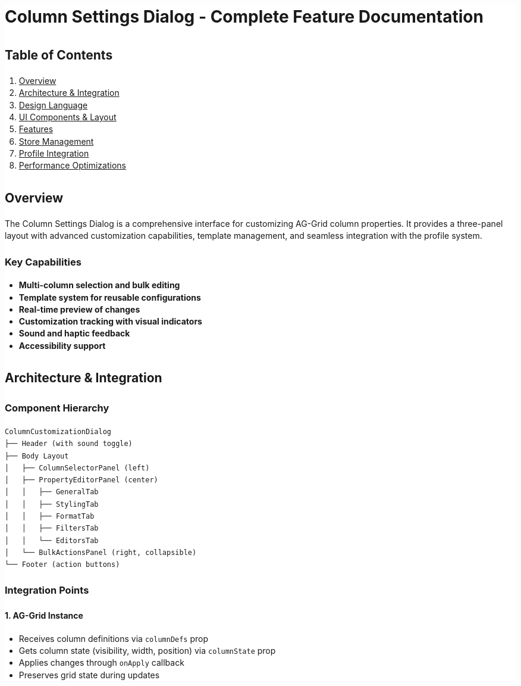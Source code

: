# Column Settings Dialog - Complete Feature Documentation

## Table of Contents
1. [Overview](#overview)
2. [Architecture & Integration](#architecture--integration)
3. [Design Language](#design-language)
4. [UI Components & Layout](#ui-components--layout)
5. [Features](#features)
6. [Store Management](#store-management)
7. [Profile Integration](#profile-integration)
8. [Performance Optimizations](#performance-optimizations)

## Overview

The Column Settings Dialog is a comprehensive interface for customizing AG-Grid column properties. It provides a three-panel layout with advanced customization capabilities, template management, and seamless integration with the profile system.

### Key Capabilities
- **Multi-column selection and bulk editing**
- **Template system for reusable configurations**
- **Real-time preview of changes**
- **Customization tracking with visual indicators**
- **Sound and haptic feedback**
- **Accessibility support**

## Architecture & Integration

### Component Hierarchy
```
ColumnCustomizationDialog
├── Header (with sound toggle)
├── Body Layout
│   ├── ColumnSelectorPanel (left)
│   ├── PropertyEditorPanel (center)
│   │   ├── GeneralTab
│   │   ├── StylingTab
│   │   ├── FormatTab
│   │   ├── FiltersTab
│   │   └── EditorsTab
│   └── BulkActionsPanel (right, collapsible)
└── Footer (action buttons)
```

### Integration Points

#### 1. AG-Grid Instance
- Receives column definitions via `columnDefs` prop
- Gets column state (visibility, width, position) via `columnState` prop
- Applies changes through `onApply` callback
- Preserves grid state during updates
